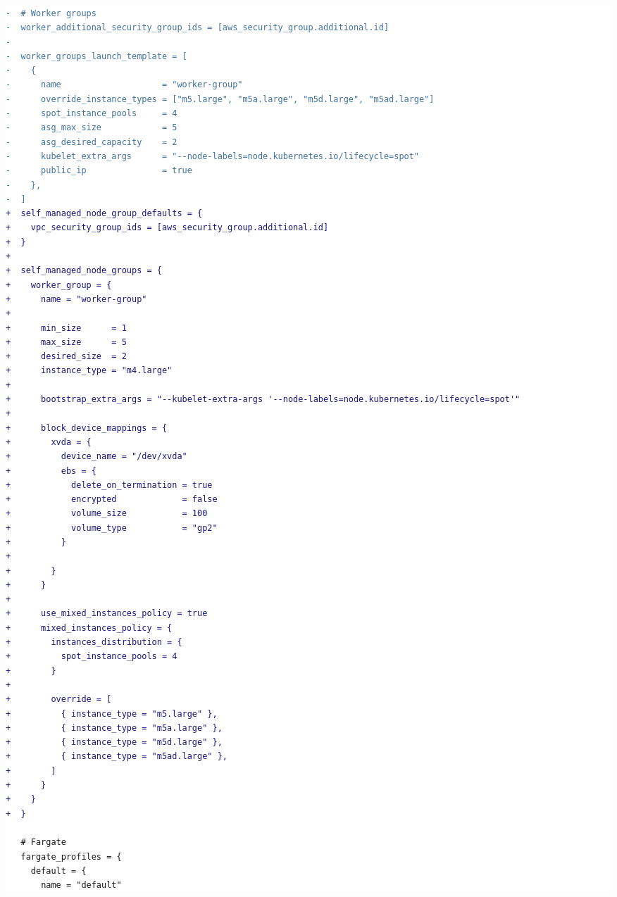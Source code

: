 ```diff
-  # Worker groups
-  worker_additional_security_group_ids = [aws_security_group.additional.id]
-
-  worker_groups_launch_template = [
-    {
-      name                    = "worker-group"
-      override_instance_types = ["m5.large", "m5a.large", "m5d.large", "m5ad.large"]
-      spot_instance_pools     = 4
-      asg_max_size            = 5
-      asg_desired_capacity    = 2
-      kubelet_extra_args      = "--node-labels=node.kubernetes.io/lifecycle=spot"
-      public_ip               = true
-    },
-  ]
+  self_managed_node_group_defaults = {
+    vpc_security_group_ids = [aws_security_group.additional.id]
+  }
+
+  self_managed_node_groups = {
+    worker_group = {
+      name = "worker-group"
+
+      min_size      = 1
+      max_size      = 5
+      desired_size  = 2
+      instance_type = "m4.large"
+
+      bootstrap_extra_args = "--kubelet-extra-args '--node-labels=node.kubernetes.io/lifecycle=spot'"
+
+      block_device_mappings = {
+        xvda = {
+          device_name = "/dev/xvda"
+          ebs = {
+            delete_on_termination = true
+            encrypted             = false
+            volume_size           = 100
+            volume_type           = "gp2"
+          }
+
+        }
+      }
+
+      use_mixed_instances_policy = true
+      mixed_instances_policy = {
+        instances_distribution = {
+          spot_instance_pools = 4
+        }
+
+        override = [
+          { instance_type = "m5.large" },
+          { instance_type = "m5a.large" },
+          { instance_type = "m5d.large" },
+          { instance_type = "m5ad.large" },
+        ]
+      }
+    }
+  }

   # Fargate
   fargate_profiles = {
     default = {
       name = "default"
```